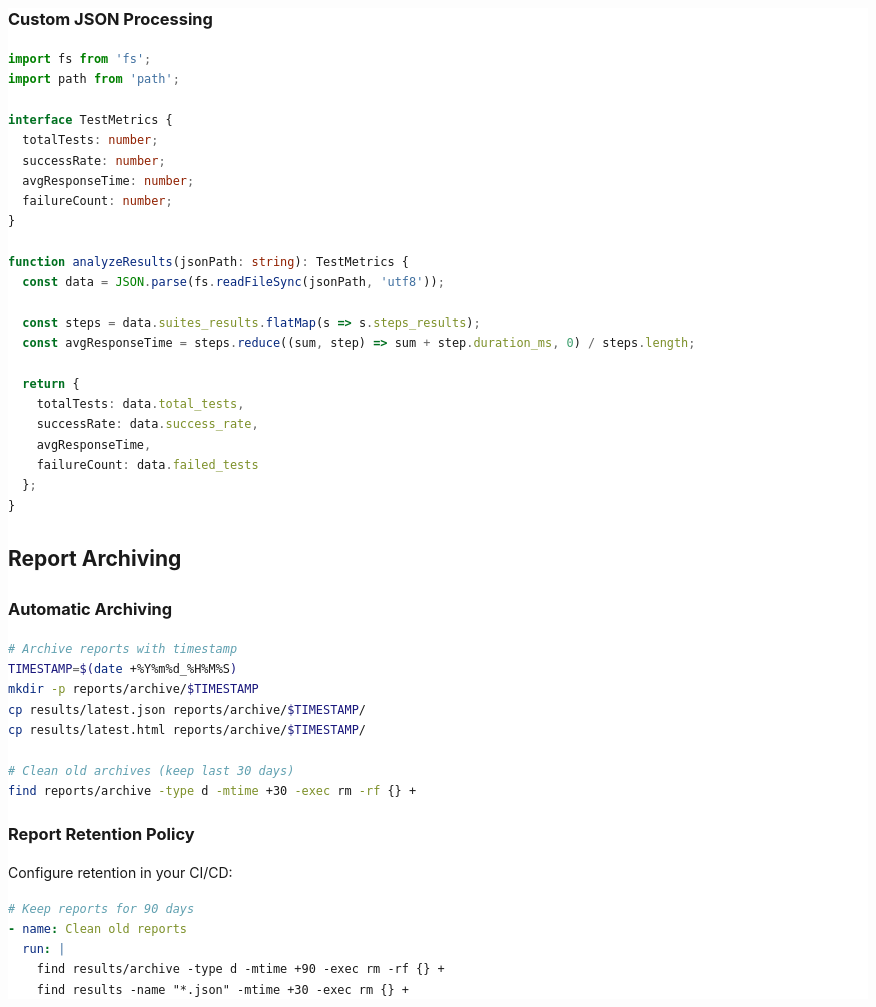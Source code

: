 ### Custom JSON Processing

```typescript
import fs from 'fs';
import path from 'path';

interface TestMetrics {
  totalTests: number;
  successRate: number;
  avgResponseTime: number;
  failureCount: number;
}

function analyzeResults(jsonPath: string): TestMetrics {
  const data = JSON.parse(fs.readFileSync(jsonPath, 'utf8'));

  const steps = data.suites_results.flatMap(s => s.steps_results);
  const avgResponseTime = steps.reduce((sum, step) => sum + step.duration_ms, 0) / steps.length;

  return {
    totalTests: data.total_tests,
    successRate: data.success_rate,
    avgResponseTime,
    failureCount: data.failed_tests
  };
}
```

## Report Archiving

### Automatic Archiving

```bash
# Archive reports with timestamp
TIMESTAMP=$(date +%Y%m%d_%H%M%S)
mkdir -p reports/archive/$TIMESTAMP
cp results/latest.json reports/archive/$TIMESTAMP/
cp results/latest.html reports/archive/$TIMESTAMP/

# Clean old archives (keep last 30 days)
find reports/archive -type d -mtime +30 -exec rm -rf {} +
```

### Report Retention Policy

Configure retention in your CI/CD:

```yaml
# Keep reports for 90 days
- name: Clean old reports
  run: |
    find results/archive -type d -mtime +90 -exec rm -rf {} +
    find results -name "*.json" -mtime +30 -exec rm {} +
```
